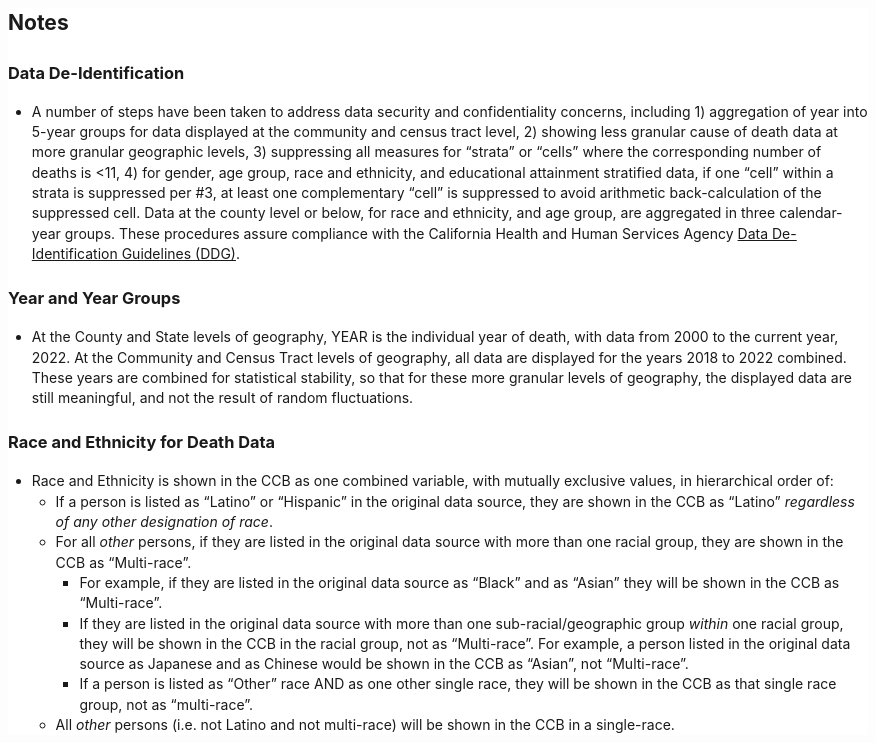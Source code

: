 <section id="notes">

## Notes

<section id="notes--data-deidentification">

### Data De-Identification

-   A number of steps have been taken to address data security and confidentiality concerns, including 1) aggregation of year into 5-year groups for data displayed at the community and census tract level, 2) showing less granular cause of death data at more granular geographic levels, 3) suppressing all measures for “strata” or “cells” where the corresponding number of deaths is <11, 4) for gender, age group, race and ethnicity, and educational attainment stratified data, if one “cell” within a strata is suppressed per #3, at least one complementary “cell” is suppressed to avoid arithmetic back-calculation of the suppressed cell.  Data at the county level or below, for race and ethnicity, and age group, are aggregated in three calendar-year groups. These procedures assure compliance with the California Health and Human Services Agency [Data De-Identification Guidelines (DDG)](https://www.dhcs.ca.gov/dataandstats/Documents/DHCS-DDG-V2.0-120116.pdf).

</section>

<section id="notes--year-group">

### Year and Year Groups

-   At the County and State levels of geography, YEAR is the individual year of death, with data from 2000 to the current year, 2022. At the Community and Census Tract levels of geography, all data are displayed for the years 2018 to 2022 combined. These years are combined for statistical stability, so that for these more granular levels of geography, the displayed data are still meaningful, and not the result of random fluctuations.

</section>

<section id="notes--race-and-ethnicity-death">

### Race and Ethnicity for Death Data

-   Race and Ethnicity is shown in the CCB as one combined variable, with mutually exclusive values, in hierarchical order of:
    -   If a person is listed as “Latino” or “Hispanic” in the original data source, they are shown in the CCB as “Latino” *regardless of any other designation of race*.
    -   For all *other* persons, if they are listed in the original data source with more than one racial group, they are shown in the CCB as “Multi-race”.
        -   For example, if they are listed in the original data source as “Black” and as “Asian” they will be shown in the CCB as “Multi-race”.
        -   If they are listed in the original data source with more than one sub-racial/geographic group *within* one racial group, they will be shown in the CCB in the racial group, not as “Multi-race”. For example, a person listed in the original data source as Japanese and as Chinese would be shown in the CCB as “Asian”, not “Multi-race”.
        -   If a person is listed as “Other” race AND as one other single race, they will be shown in the CCB as that single race group, not as “multi-race”.
    -   All *other* persons (i.e. not Latino and not multi-race) will be shown in the CCB in a single-race.   
